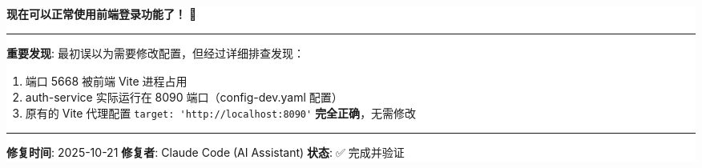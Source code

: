 **现在可以正常使用前端登录功能了！** 🎉

---

**重要发现**: 最初误以为需要修改配置，但经过详细排查发现：

1. 端口 5668 被前端 Vite 进程占用
2. auth-service 实际运行在 8090 端口（config-dev.yaml 配置）
3. 原有的 Vite 代理配置 `target: 'http://localhost:8090'` **完全正确**，无需修改

---

**修复时间**: 2025-10-21
**修复者**: Claude Code (AI Assistant)
**状态**: ✅ 完成并验证
